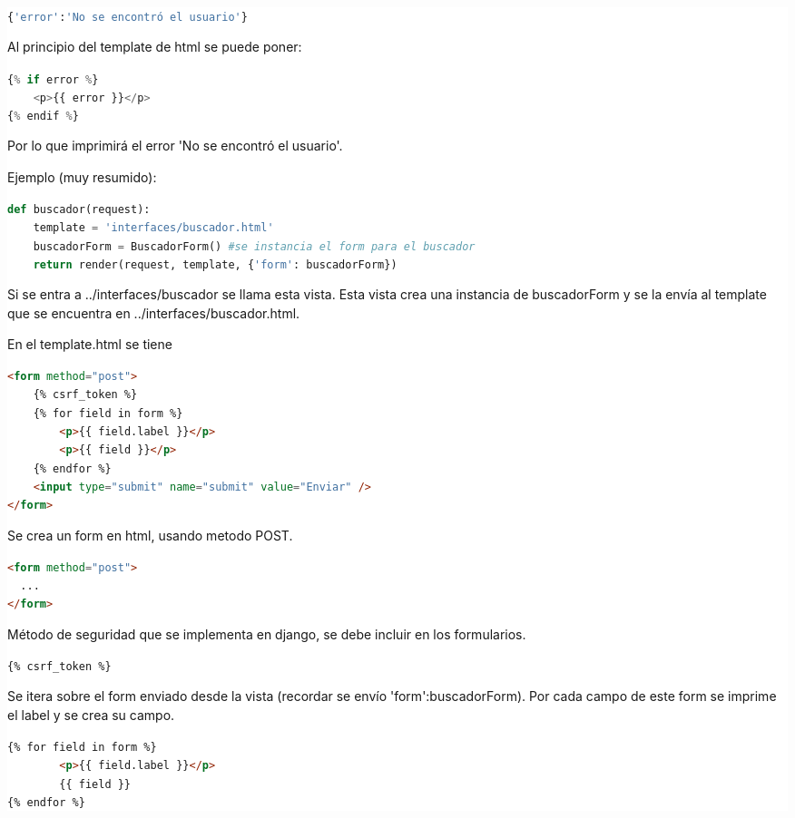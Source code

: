```python
{'error':'No se encontró el usuario'}
```
Al principio del template de html se puede poner:
```python
{% if error %}
	<p>{{ error }}</p>
{% endif %}
```
Por lo que imprimirá el error 'No se encontró el usuario'.

Ejemplo (muy resumido):

```python
def buscador(request):
	template = 'interfaces/buscador.html'
	buscadorForm = BuscadorForm() #se instancia el form para el buscador
	return render(request, template, {'form': buscadorForm})
```

Si se entra a ../interfaces/buscador se llama esta vista.
Esta vista crea una instancia de buscadorForm y se la envía al template que se encuentra en ../interfaces/buscador.html.

En el template.html se tiene 

```html
<form method="post">
	{% csrf_token %}
	{% for field in form %}
		<p>{{ field.label }}</p>
		<p>{{ field }}</p>
	{% endfor %}
	<input type="submit" name="submit" value="Enviar" />
</form>
```

Se crea un form en html, usando metodo POST.
```html
<form method="post">
  ...
</form>
```

Método de seguridad que se implementa en django, se debe incluir en los formularios.
```html
{% csrf_token %}
```

Se itera sobre el form enviado desde la vista (recordar se envío 'form':buscadorForm).
Por cada campo de este form se imprime el label y se crea su campo.
```html
{% for field in form %}
		<p>{{ field.label }}</p>
		{{ field }}
{% endfor %}
```
